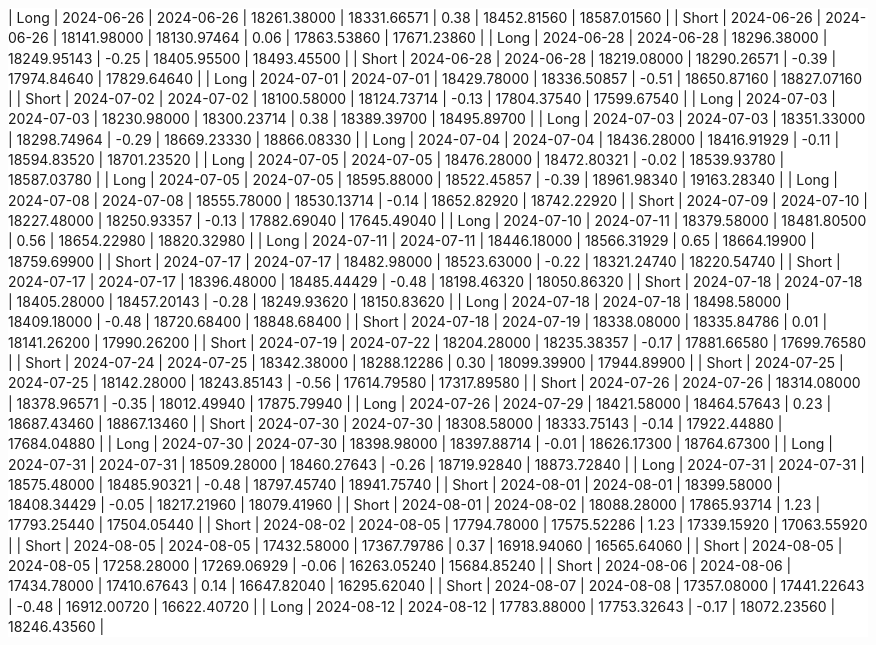 | Long | 2024-06-26 | 2024-06-26 | 18261.38000 | 18331.66571 | 0.38 | 18452.81560 | 18587.01560 |
| Short | 2024-06-26 | 2024-06-26 | 18141.98000 | 18130.97464 | 0.06 | 17863.53860 | 17671.23860 |
| Long | 2024-06-28 | 2024-06-28 | 18296.38000 | 18249.95143 | -0.25 | 18405.95500 | 18493.45500 |
| Short | 2024-06-28 | 2024-06-28 | 18219.08000 | 18290.26571 | -0.39 | 17974.84640 | 17829.64640 |
| Long | 2024-07-01 | 2024-07-01 | 18429.78000 | 18336.50857 | -0.51 | 18650.87160 | 18827.07160 |
| Short | 2024-07-02 | 2024-07-02 | 18100.58000 | 18124.73714 | -0.13 | 17804.37540 | 17599.67540 |
| Long | 2024-07-03 | 2024-07-03 | 18230.98000 | 18300.23714 | 0.38 | 18389.39700 | 18495.89700 |
| Long | 2024-07-03 | 2024-07-03 | 18351.33000 | 18298.74964 | -0.29 | 18669.23330 | 18866.08330 |
| Long | 2024-07-04 | 2024-07-04 | 18436.28000 | 18416.91929 | -0.11 | 18594.83520 | 18701.23520 |
| Long | 2024-07-05 | 2024-07-05 | 18476.28000 | 18472.80321 | -0.02 | 18539.93780 | 18587.03780 |
| Long | 2024-07-05 | 2024-07-05 | 18595.88000 | 18522.45857 | -0.39 | 18961.98340 | 19163.28340 |
| Long | 2024-07-08 | 2024-07-08 | 18555.78000 | 18530.13714 | -0.14 | 18652.82920 | 18742.22920 |
| Short | 2024-07-09 | 2024-07-10 | 18227.48000 | 18250.93357 | -0.13 | 17882.69040 | 17645.49040 |
| Long | 2024-07-10 | 2024-07-11 | 18379.58000 | 18481.80500 | 0.56 | 18654.22980 | 18820.32980 |
| Long | 2024-07-11 | 2024-07-11 | 18446.18000 | 18566.31929 | 0.65 | 18664.19900 | 18759.69900 |
| Short | 2024-07-17 | 2024-07-17 | 18482.98000 | 18523.63000 | -0.22 | 18321.24740 | 18220.54740 |
| Short | 2024-07-17 | 2024-07-17 | 18396.48000 | 18485.44429 | -0.48 | 18198.46320 | 18050.86320 |
| Short | 2024-07-18 | 2024-07-18 | 18405.28000 | 18457.20143 | -0.28 | 18249.93620 | 18150.83620 |
| Long | 2024-07-18 | 2024-07-18 | 18498.58000 | 18409.18000 | -0.48 | 18720.68400 | 18848.68400 |
| Short | 2024-07-18 | 2024-07-19 | 18338.08000 | 18335.84786 | 0.01 | 18141.26200 | 17990.26200 |
| Short | 2024-07-19 | 2024-07-22 | 18204.28000 | 18235.38357 | -0.17 | 17881.66580 | 17699.76580 |
| Short | 2024-07-24 | 2024-07-25 | 18342.38000 | 18288.12286 | 0.30 | 18099.39900 | 17944.89900 |
| Short | 2024-07-25 | 2024-07-25 | 18142.28000 | 18243.85143 | -0.56 | 17614.79580 | 17317.89580 |
| Short | 2024-07-26 | 2024-07-26 | 18314.08000 | 18378.96571 | -0.35 | 18012.49940 | 17875.79940 |
| Long | 2024-07-26 | 2024-07-29 | 18421.58000 | 18464.57643 | 0.23 | 18687.43460 | 18867.13460 |
| Short | 2024-07-30 | 2024-07-30 | 18308.58000 | 18333.75143 | -0.14 | 17922.44880 | 17684.04880 |
| Long | 2024-07-30 | 2024-07-30 | 18398.98000 | 18397.88714 | -0.01 | 18626.17300 | 18764.67300 |
| Long | 2024-07-31 | 2024-07-31 | 18509.28000 | 18460.27643 | -0.26 | 18719.92840 | 18873.72840 |
| Long | 2024-07-31 | 2024-07-31 | 18575.48000 | 18485.90321 | -0.48 | 18797.45740 | 18941.75740 |
| Short | 2024-08-01 | 2024-08-01 | 18399.58000 | 18408.34429 | -0.05 | 18217.21960 | 18079.41960 |
| Short | 2024-08-01 | 2024-08-02 | 18088.28000 | 17865.93714 | 1.23 | 17793.25440 | 17504.05440 |
| Short | 2024-08-02 | 2024-08-05 | 17794.78000 | 17575.52286 | 1.23 | 17339.15920 | 17063.55920 |
| Short | 2024-08-05 | 2024-08-05 | 17432.58000 | 17367.79786 | 0.37 | 16918.94060 | 16565.64060 |
| Short | 2024-08-05 | 2024-08-05 | 17258.28000 | 17269.06929 | -0.06 | 16263.05240 | 15684.85240 |
| Short | 2024-08-06 | 2024-08-06 | 17434.78000 | 17410.67643 | 0.14 | 16647.82040 | 16295.62040 |
| Short | 2024-08-07 | 2024-08-08 | 17357.08000 | 17441.22643 | -0.48 | 16912.00720 | 16622.40720 |
| Long | 2024-08-12 | 2024-08-12 | 17783.88000 | 17753.32643 | -0.17 | 18072.23560 | 18246.43560 |